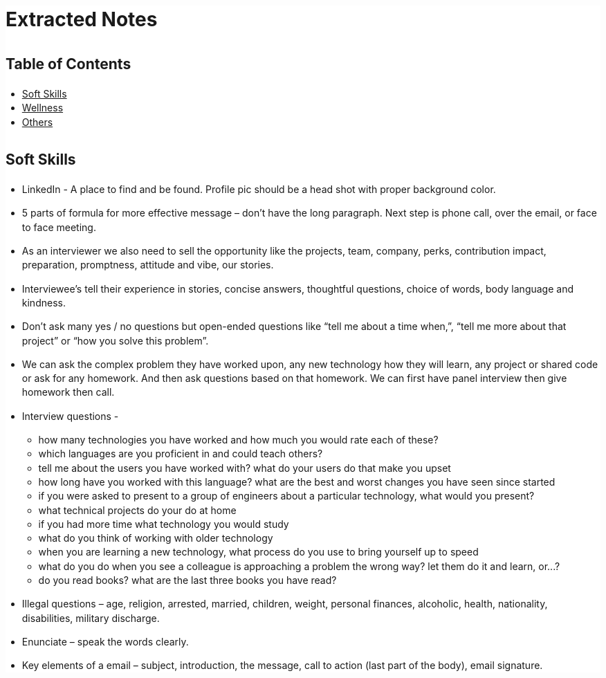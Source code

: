 # Extracted Notes

## Table of Contents

- [Soft Skills](#soft-skills)
- [Wellness](#wellness)
- [Others](#others)

## Soft Skills

- LinkedIn - A place to find and be found. Profile pic should be a head shot with proper background color.

- 5 parts of formula for more effective message – don’t have the long paragraph. Next step is phone call, over the email, or face to face meeting.

- As an interviewer we also need to sell the opportunity like the projects, team, company, perks, contribution impact, preparation, promptness, attitude and vibe, our stories.

- Interviewee’s tell their experience in stories, concise answers, thoughtful questions, choice of words, body language and kindness.

- Don’t ask many yes / no questions but open-ended questions like “tell me about a time when,”, “tell me more about that project” or “how you solve this problem”.

- We can ask the complex problem they have worked upon, any new technology how they will learn, any project or shared code or ask for any homework. And then ask questions based on that homework. We can first have panel interview then give homework then call.

- Interview questions -

  - how many technologies you have worked and how much you would rate each of these?
  - which languages are you proficient in and could teach others?
  - tell me about the users you have worked with? what do your users do that make you upset
  - how long have you worked with this language? what are the best and worst changes you have seen since started
  - if you were asked to present to a group of engineers about a particular technology, what would you present?
  - what technical projects do your do at home
  - if you had more time what technology you would study
  - what do you think of working with older technology
  - when you are learning a new technology, what process do you use to bring yourself up to speed
  - what do you do when you see a colleague is approaching a problem the wrong way? let them do it and learn, or...?
  - do you read books? what are the last three books you have read?

- Illegal questions – age, religion, arrested, married, children, weight, personal finances, alcoholic, health, nationality, disabilities, military discharge.

- Enunciate – speak the words clearly.

- Key elements of a email – subject, introduction, the message, call to action (last part of the body), email signature.
